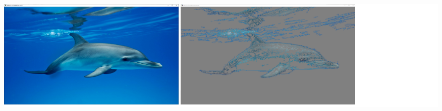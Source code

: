 <img src="images/Dolphin Original.png" alt="drawing" height="200"/>
<img src="images/Dolphin Curves Only.png" alt="drawing" height="200"/>